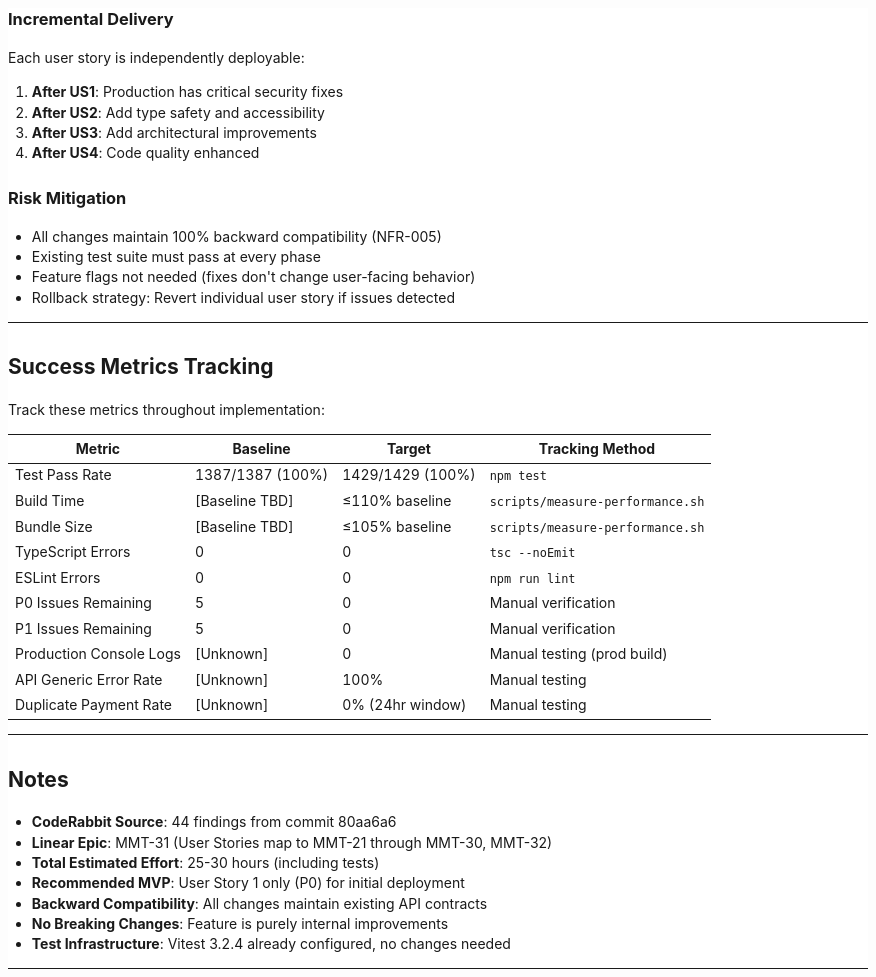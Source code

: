 ### Incremental Delivery

Each user story is independently deployable:
1. **After US1**: Production has critical security fixes
2. **After US2**: Add type safety and accessibility
3. **After US3**: Add architectural improvements
4. **After US4**: Code quality enhanced

### Risk Mitigation

- All changes maintain 100% backward compatibility (NFR-005)
- Existing test suite must pass at every phase
- Feature flags not needed (fixes don't change user-facing behavior)
- Rollback strategy: Revert individual user story if issues detected

---

## Success Metrics Tracking

Track these metrics throughout implementation:

| Metric | Baseline | Target | Tracking Method |
|--------|----------|--------|-----------------|
| Test Pass Rate | 1387/1387 (100%) | 1429/1429 (100%) | `npm test` |
| Build Time | [Baseline TBD] | ≤110% baseline | `scripts/measure-performance.sh` |
| Bundle Size | [Baseline TBD] | ≤105% baseline | `scripts/measure-performance.sh` |
| TypeScript Errors | 0 | 0 | `tsc --noEmit` |
| ESLint Errors | 0 | 0 | `npm run lint` |
| P0 Issues Remaining | 5 | 0 | Manual verification |
| P1 Issues Remaining | 5 | 0 | Manual verification |
| Production Console Logs | [Unknown] | 0 | Manual testing (prod build) |
| API Generic Error Rate | [Unknown] | 100% | Manual testing |
| Duplicate Payment Rate | [Unknown] | 0% (24hr window) | Manual testing |

---

## Notes

- **CodeRabbit Source**: 44 findings from commit 80aa6a6
- **Linear Epic**: MMT-31 (User Stories map to MMT-21 through MMT-30, MMT-32)
- **Total Estimated Effort**: 25-30 hours (including tests)
- **Recommended MVP**: User Story 1 only (P0) for initial deployment
- **Backward Compatibility**: All changes maintain existing API contracts
- **No Breaking Changes**: Feature is purely internal improvements
- **Test Infrastructure**: Vitest 3.2.4 already configured, no changes needed

---